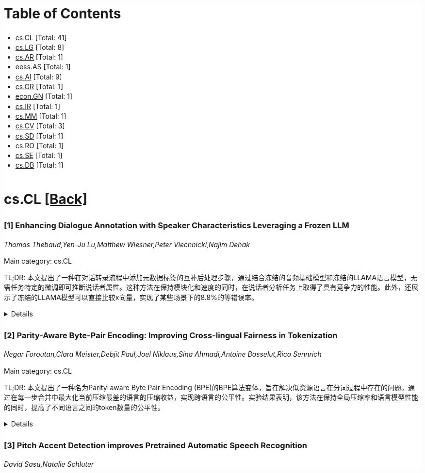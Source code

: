 <div id=toc></div>

# Table of Contents

- [cs.CL](#cs.CL) [Total: 41]
- [cs.LG](#cs.LG) [Total: 8]
- [cs.AR](#cs.AR) [Total: 1]
- [eess.AS](#eess.AS) [Total: 1]
- [cs.AI](#cs.AI) [Total: 9]
- [cs.GR](#cs.GR) [Total: 1]
- [econ.GN](#econ.GN) [Total: 1]
- [cs.IR](#cs.IR) [Total: 1]
- [cs.MM](#cs.MM) [Total: 1]
- [cs.CV](#cs.CV) [Total: 3]
- [cs.SD](#cs.SD) [Total: 1]
- [cs.RO](#cs.RO) [Total: 1]
- [cs.SE](#cs.SE) [Total: 1]
- [cs.DB](#cs.DB) [Total: 1]


<div id='cs.CL'></div>

# cs.CL [[Back]](#toc)

### [1] [Enhancing Dialogue Annotation with Speaker Characteristics Leveraging a Frozen LLM](https://arxiv.org/abs/2508.04795)
*Thomas Thebaud,Yen-Ju Lu,Matthew Wiesner,Peter Viechnicki,Najim Dehak*

Main category: cs.CL

TL;DR: 本文提出了一种在对话转录流程中添加元数据标签的互补后处理步骤，通过结合冻结的音频基础模型和冻结的LLAMA语言模型，无需任务特定的微调即可推断说话者属性。这种方法在保持模块化和速度的同时，在说话者分析任务上取得了具有竞争力的性能。此外，还展示了冻结的LLAMA模型可以直接比较x向量，实现了某些场景下的8.8%的等错误率。


<details><summary>Details</summary></details>


### [2] [Parity-Aware Byte-Pair Encoding: Improving Cross-lingual Fairness in Tokenization](https://arxiv.org/abs/2508.04796)
*Negar Foroutan,Clara Meister,Debjit Paul,Joel Niklaus,Sina Ahmadi,Antoine Bosselut,Rico Sennrich*

Main category: cs.CL

TL;DR: 本文提出了一种名为Parity-aware Byte Pair Encoding (BPE)的BPE算法变体，旨在解决低资源语言在分词过程中存在的问题。通过在每一步合并中最大化当前压缩最差的语言的压缩收益，实现跨语言的公平性。实验结果表明，该方法在保持全局压缩率和语言模型性能的同时，提高了不同语言之间的token数量的公平性。


<details><summary>Details</summary></details>


### [3] [Pitch Accent Detection improves Pretrained Automatic Speech Recognition](https://arxiv.org/abs/2508.04814)
*David Sasu,Natalie Schluter*
